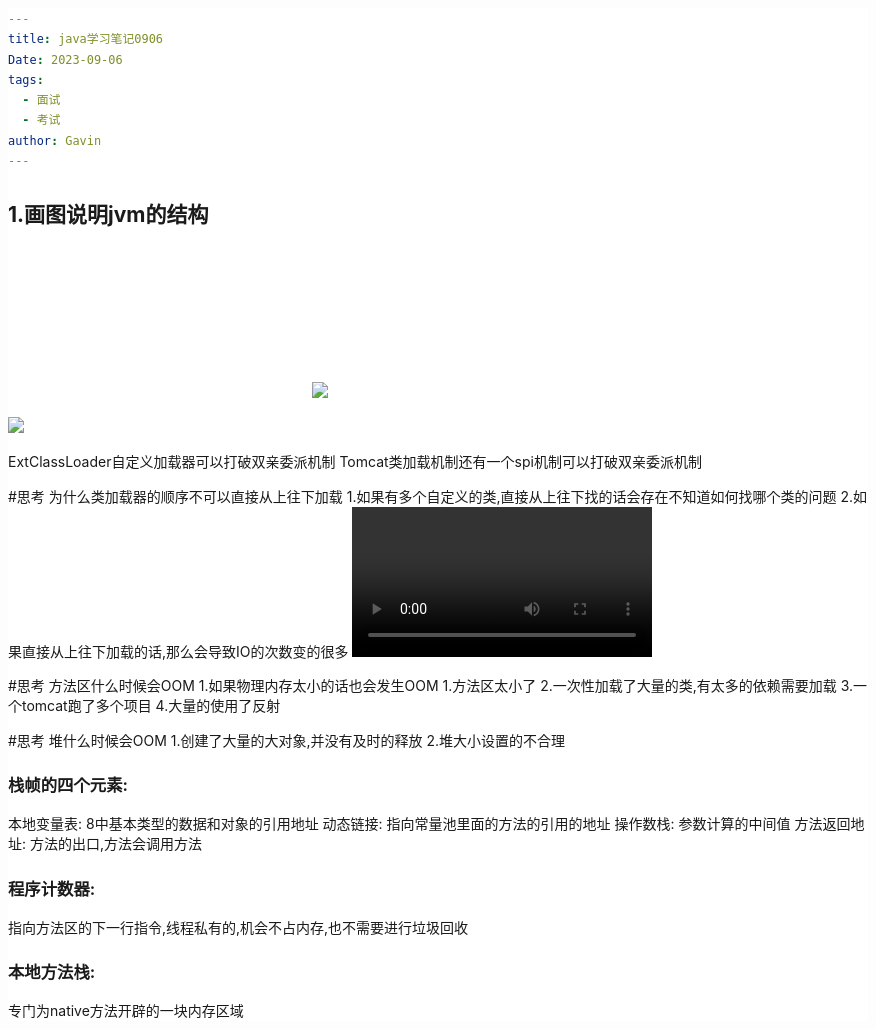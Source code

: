 ```yaml
---
title: java学习笔记0906
Date: 2023-09-06
tags:
  - 面试
  - 考试
author: Gavin
---
```

## 1.画图说明jvm的结构
![jvm理解](../../Excalidraw/jvm理解.md)
![](https://obsidiantuchuanggavin.oss-cn-beijing.aliyuncs.com/img/Pasted%20image%2020230907223213.png)

![](https://obsidiantuchuanggavin.oss-cn-beijing.aliyuncs.com/img/Pasted%20image%2020230913102738.png)

ExtClassLoader自定义加载器可以打破双亲委派机制
Tomcat类加载机制还有一个spi机制可以打破双亲委派机制

#思考 为什么类加载器的顺序不可以直接从上往下加载
1.如果有多个自定义的类,直接从上往下找的话会存在不知道如何找哪个类的问题
2.如果直接从上往下加载的话,那么会导致IO的次数变的很多
![](imgs/Recording%2020230912090814.webm)

#思考 
方法区什么时候会OOM
1.如果物理内存太小的话也会发生OOM
1.方法区太小了
2.一次性加载了大量的类,有太多的依赖需要加载
3.一个tomcat跑了多个项目
4.大量的使用了反射

#思考
堆什么时候会OOM
1.创建了大量的大对象,并没有及时的释放
2.堆大小设置的不合理


### 栈帧的四个元素:
本地变量表: 8中基本类型的数据和对象的引用地址
动态链接: 指向常量池里面的方法的引用的地址
操作数栈: 参数计算的中间值
方法返回地址: 方法的出口,方法会调用方法

### 程序计数器: 
指向方法区的下一行指令,线程私有的,机会不占内存,也不需要进行垃圾回收

### 本地方法栈: 
专门为native方法开辟的一块内存区域
